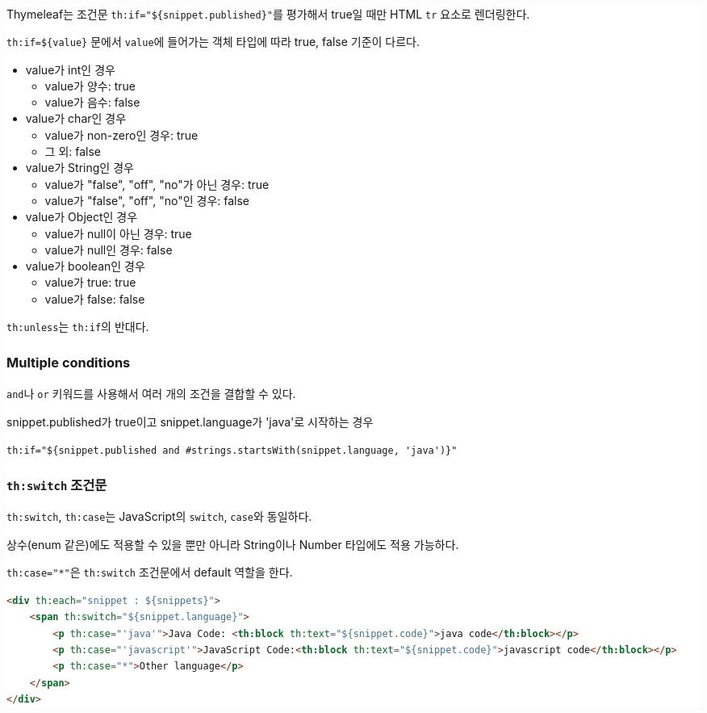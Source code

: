 Thymeleaf는 조건문 `th:if="${snippet.published}"`를 평가해서 true일 때만 HTML `tr` 요소로 렌더링한다.



`th:if=${value}` 문에서 `value`에 들어가는 객체 타입에 따라 true, false 기준이 다르다.

- value가 int인 경우
  - value가 양수: true
  - value가 음수: false
- value가 char인 경우
  - value가 non-zero인 경우: true
  - 그 외: false
- value가 String인 경우
  - value가 "false", "off", "no"가 아닌 경우: true
  - value가 "false", "off", "no"인 경우: false
- value가 Object인 경우
  - value가 null이 아닌 경우: true
  - value가 null인 경우: false
- value가 boolean인 경우
  - value가 true: true
  - value가 false: false



`th:unless`는 `th:if`의 반대다.





### Multiple conditions

`and`나 `or` 키워드를 사용해서 여러 개의 조건을 결합할 수 있다.



snippet.published가 true이고  snippet.language가 'java'로 시작하는 경우

```html
th:if="${snippet.published and #strings.startsWith(snippet.language, 'java')}"
```







### `th:switch` 조건문

`th:switch`, `th:case`는 JavaScript의 `switch`, `case`와 동일하다.

상수(enum 같은)에도 적용할 수 있을 뿐만 아니라 String이나 Number 타입에도 적용 가능하다.

`th:case="*"`은 `th:switch` 조건문에서 default 역할을 한다.



```html
<div th:each="snippet : ${snippets}">
    <span th:switch="${snippet.language}">
        <p th:case="'java'">Java Code: <th:block th:text="${snippet.code}">java code</th:block></p>
        <p th:case="'javascript'">JavaScript Code:<th:block th:text="${snippet.code}">javascript code</th:block></p>
        <p th:case="*">Other language</p>
    </span>
</div>
```
